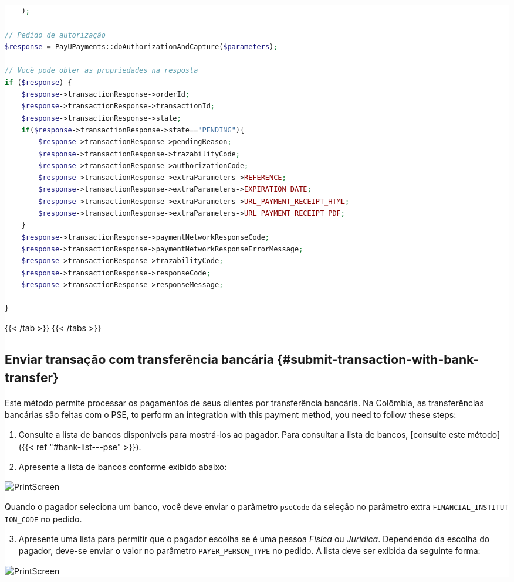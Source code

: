 ```PHP
	);

// Pedido de autorização
$response = PayUPayments::doAuthorizationAndCapture($parameters);

// Você pode obter as propriedades na resposta
if ($response) {
	$response->transactionResponse->orderId;
	$response->transactionResponse->transactionId;
	$response->transactionResponse->state;
	if($response->transactionResponse->state=="PENDING"){
		$response->transactionResponse->pendingReason;
		$response->transactionResponse->trazabilityCode;
		$response->transactionResponse->authorizationCode;
		$response->transactionResponse->extraParameters->REFERENCE;
		$response->transactionResponse->extraParameters->EXPIRATION_DATE;
		$response->transactionResponse->extraParameters->URL_PAYMENT_RECEIPT_HTML;
		$response->transactionResponse->extraParameters->URL_PAYMENT_RECEIPT_PDF;
	}
	$response->transactionResponse->paymentNetworkResponseCode;
	$response->transactionResponse->paymentNetworkResponseErrorMessage;
	$response->transactionResponse->trazabilityCode;
	$response->transactionResponse->responseCode;
	$response->transactionResponse->responseMessage;

}
```
{{< /tab >}}
{{< /tabs >}}

## Enviar transação com transferência bancária {#submit-transaction-with-bank-transfer}
Este método permite processar os pagamentos de seus clientes por transferência bancária. Na Colômbia, as transferências bancárias são feitas com o PSE, to perform an integration with this payment method, you need to follow these steps:

1. Consulte a lista de bancos disponíveis para mostrá-los ao pagador. Para consultar a lista de bancos, [consulte este método]({{< ref "#bank-list---pse" >}}).

2. Apresente a lista de bancos conforme exibido abaixo:

<img src="/assets/Payments/PSEBankList_PT.png" alt="PrintScreen" width="50%"><br>

Quando o pagador seleciona um banco, você deve enviar o parâmetro `pseCode` da seleção no parâmetro extra `FINANCIAL_INSTITUTION_CODE` no pedido.

3. Apresente uma lista para permitir que o pagador escolha se é uma pessoa _Física_ ou _Jurídica_. Dependendo da escolha do pagador, deve-se enviar o valor no parâmetro `PAYER_PERSON_TYPE` no pedido. A lista deve ser exibida da seguinte forma:

<img src="/assets/Payments/PSEPersonList_PT.png" alt="PrintScreen" width="50%"><br>
